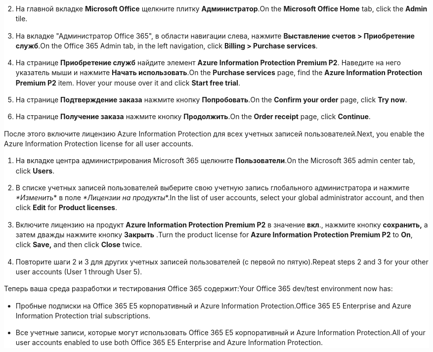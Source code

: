 2. <span data-ttu-id="0d2b8-118">На главной вкладке **Microsoft Office** щелкните плитку **Администратор**.</span><span class="sxs-lookup"><span data-stu-id="0d2b8-118">On the **Microsoft Office Home** tab, click the **Admin** tile.</span></span>
    
3. <span data-ttu-id="0d2b8-119">На вкладке "Администратор Office 365", в области навигации слева, нажмите **Выставление счетов > Приобретение служб**.</span><span class="sxs-lookup"><span data-stu-id="0d2b8-119">On the Office 365 Admin tab, in the left navigation, click **Billing > Purchase services**.</span></span>
    
4. <span data-ttu-id="0d2b8-p103">На странице **Приобретение служб** найдите элемент **Azure Information Protection Premium P2**. Наведите на него указатель мыши и нажмите **Начать использовать**.</span><span class="sxs-lookup"><span data-stu-id="0d2b8-p103">On the **Purchase services** page, find the **Azure Information Protection Premium P2** item. Hover your mouse over it and click **Start free trial**.</span></span>
    
5. <span data-ttu-id="0d2b8-122">На странице **Подтверждение заказа** нажмите кнопку **Попробовать**.</span><span class="sxs-lookup"><span data-stu-id="0d2b8-122">On the **Confirm your order** page, click **Try now**.</span></span>
    
6. <span data-ttu-id="0d2b8-123">На странице **Получение заказа** нажмите кнопку **Продолжить**.</span><span class="sxs-lookup"><span data-stu-id="0d2b8-123">On the **Order receipt** page, click **Continue**.</span></span>
    
<span data-ttu-id="0d2b8-124">После этого включите лицензию Azure Information Protection для всех учетных записей пользователей.</span><span class="sxs-lookup"><span data-stu-id="0d2b8-124">Next, you enable the Azure Information Protection license for all user accounts.</span></span>
  
1. <span data-ttu-id="0d2b8-125">На вкладке центра администрирования Microsoft 365 щелкните **Пользователи**.</span><span class="sxs-lookup"><span data-stu-id="0d2b8-125">On the Microsoft 365 admin center tab, click **Users**.</span></span>
    
2.  <span data-ttu-id="0d2b8-126"> В списке учетных записей пользователей выберите свою учетную запись глобального администратора и нажмите *\*Изменить** в поле *\*Лицензии на продукты*\*.</span><span class="sxs-lookup"><span data-stu-id="0d2b8-126">In the list of user accounts, select your global administrator account, and then click **Edit** for **Product licenses**.</span></span>
    
3. <span data-ttu-id="0d2b8-127">Включите лицензию на продукт **Azure Information Protection Premium P2** в значение **вкл**., нажмите кнопку **сохранить,** а затем дважды нажмите кнопку **Закрыть** .</span><span class="sxs-lookup"><span data-stu-id="0d2b8-127">Turn the product license for **Azure Information Protection Premium P2** to **On**, click **Save,** and then click **Close** twice.</span></span>
    
4. <span data-ttu-id="0d2b8-128">Повторите шаги 2 и 3 для других учетных записей пользователей (с первой по пятую).</span><span class="sxs-lookup"><span data-stu-id="0d2b8-128">Repeat steps 2 and 3 for your other user accounts (User 1 through User 5).</span></span>
    
<span data-ttu-id="0d2b8-129">Теперь ваша среда разработки и тестирования Office 365 содержит:</span><span class="sxs-lookup"><span data-stu-id="0d2b8-129">Your Office 365 dev/test environment now has:</span></span>
  
- <span data-ttu-id="0d2b8-130">Пробные подписки на Office 365 E5 корпоративный и Azure Information Protection.</span><span class="sxs-lookup"><span data-stu-id="0d2b8-130">Office 365 E5 Enterprise and Azure Information Protection trial subscriptions.</span></span>
    
- <span data-ttu-id="0d2b8-131">Все учетные записи, которые могут использовать Office 365 E5 корпоративный и Azure Information Protection.</span><span class="sxs-lookup"><span data-stu-id="0d2b8-131">All of your user accounts enabled to use both Office 365 E5 Enterprise and Azure Information Protection.</span></span>
    